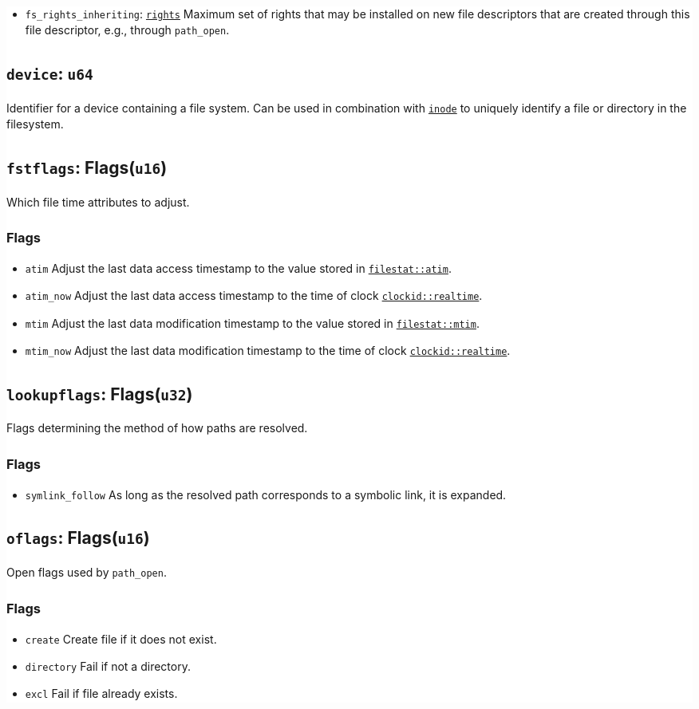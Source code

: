 - <a href="#fdstat.fs_rights_inheriting" name="fdstat.fs_rights_inheriting"></a> `fs_rights_inheriting`: [`rights`](#rights)
Maximum set of rights that may be installed on new file descriptors that
are created through this file descriptor, e.g., through `path_open`.

## <a href="#device" name="device"></a> `device`: `u64`
Identifier for a device containing a file system. Can be used in combination
with [`inode`](#inode) to uniquely identify a file or directory in the filesystem.

## <a href="#fstflags" name="fstflags"></a> `fstflags`: Flags(`u16`)
Which file time attributes to adjust.

### Flags
- <a href="#fstflags.atim" name="fstflags.atim"></a> `atim`
Adjust the last data access timestamp to the value stored in [`filestat::atim`](#filestat.atim).

- <a href="#fstflags.atim_now" name="fstflags.atim_now"></a> `atim_now`
Adjust the last data access timestamp to the time of clock [`clockid::realtime`](#clockid.realtime).

- <a href="#fstflags.mtim" name="fstflags.mtim"></a> `mtim`
Adjust the last data modification timestamp to the value stored in [`filestat::mtim`](#filestat.mtim).

- <a href="#fstflags.mtim_now" name="fstflags.mtim_now"></a> `mtim_now`
Adjust the last data modification timestamp to the time of clock [`clockid::realtime`](#clockid.realtime).

## <a href="#lookupflags" name="lookupflags"></a> `lookupflags`: Flags(`u32`)
Flags determining the method of how paths are resolved.

### Flags
- <a href="#lookupflags.symlink_follow" name="lookupflags.symlink_follow"></a> `symlink_follow`
As long as the resolved path corresponds to a symbolic link, it is expanded.

## <a href="#oflags" name="oflags"></a> `oflags`: Flags(`u16`)
Open flags used by `path_open`.

### Flags
- <a href="#oflags.create" name="oflags.create"></a> `create`
Create file if it does not exist.

- <a href="#oflags.directory" name="oflags.directory"></a> `directory`
Fail if not a directory.

- <a href="#oflags.excl" name="oflags.excl"></a> `excl`
Fail if file already exists.
